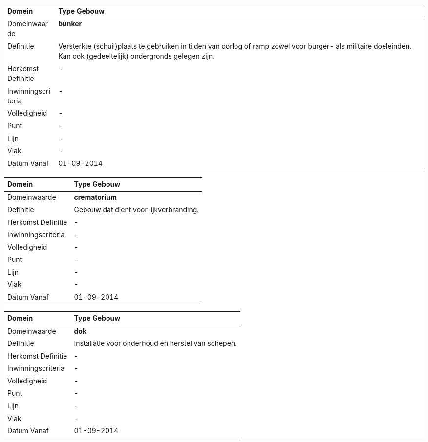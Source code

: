 | Domein | Type Gebouw |
|:---|:---|
| Domeinwaarde | **bunker** |
| Definitie | Versterkte (schuil)plaats te gebruiken in tijden van oorlog of ramp zowel voor burger- als militaire doeleinden. Kan ook (gedeeltelijk) ondergronds gelegen zijn. |
| Herkomst Definitie | - |
| Inwinningscriteria | - |
| Volledigheid | - |
| Punt | - |
| Lijn | - |
| Vlak | - |
| Datum Vanaf | 01-09-2014 |

| Domein | Type Gebouw |
|:---|:---|
| Domeinwaarde | **crematorium** |
| Definitie | Gebouw dat dient voor lijkverbranding. |
| Herkomst Definitie | - |
| Inwinningscriteria | - |
| Volledigheid | - |
| Punt | - |
| Lijn | - |
| Vlak | - |
| Datum Vanaf | 01-09-2014 |

| Domein | Type Gebouw |
|:---|:---|
| Domeinwaarde | **dok** |
| Definitie | Installatie voor onderhoud en herstel van schepen. |
| Herkomst Definitie | - |
| Inwinningscriteria | - |
| Volledigheid | - |
| Punt | - |
| Lijn | - |
| Vlak | - |
| Datum Vanaf | 01-09-2014 |
